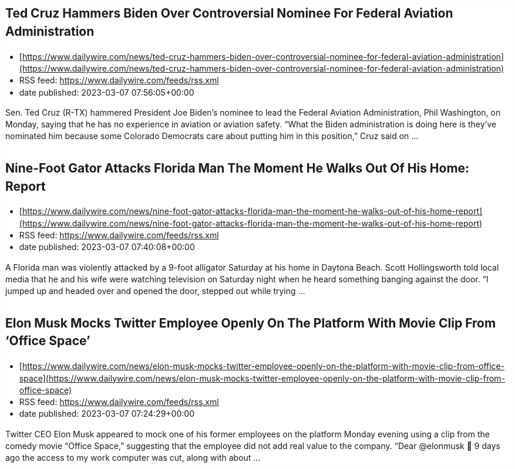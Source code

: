 ## Ted Cruz Hammers Biden Over Controversial Nominee For Federal Aviation Administration
 - [https://www.dailywire.com/news/ted-cruz-hammers-biden-over-controversial-nominee-for-federal-aviation-administration](https://www.dailywire.com/news/ted-cruz-hammers-biden-over-controversial-nominee-for-federal-aviation-administration)
 - RSS feed: https://www.dailywire.com/feeds/rss.xml
 - date published: 2023-03-07 07:56:05+00:00

Sen. Ted Cruz (R-TX) hammered President Joe Biden&#8217;s nominee to lead the Federal Aviation Administration, Phil Washington, on Monday, saying that he has no experience in aviation or aviation safety. &#8220;What the Biden administration is doing here is they&#8217;ve nominated him because some Colorado Democrats care about putting him in this position,&#8221; Cruz said on ...

## Nine-Foot Gator Attacks Florida Man The Moment He Walks Out Of His Home: Report
 - [https://www.dailywire.com/news/nine-foot-gator-attacks-florida-man-the-moment-he-walks-out-of-his-home-report](https://www.dailywire.com/news/nine-foot-gator-attacks-florida-man-the-moment-he-walks-out-of-his-home-report)
 - RSS feed: https://www.dailywire.com/feeds/rss.xml
 - date published: 2023-03-07 07:40:08+00:00

A Florida man was violently attacked by a 9-foot alligator Saturday at his home in Daytona Beach. Scott Hollingsworth told local media that he and his wife were watching television on Saturday night when he heard something banging against the door. “I jumped up and headed over and opened the door, stepped out while trying ...

## Elon Musk Mocks Twitter Employee Openly On The Platform With Movie Clip From ‘Office Space’
 - [https://www.dailywire.com/news/elon-musk-mocks-twitter-employee-openly-on-the-platform-with-movie-clip-from-office-space](https://www.dailywire.com/news/elon-musk-mocks-twitter-employee-openly-on-the-platform-with-movie-clip-from-office-space)
 - RSS feed: https://www.dailywire.com/feeds/rss.xml
 - date published: 2023-03-07 07:24:29+00:00

Twitter CEO Elon Musk appeared to mock one of his former employees on the platform Monday evening using a clip from the comedy movie &#8220;Office Space,&#8221; suggesting that the employee did not add real value to the company. &#8220;Dear @elonmusk 👋 9 days ago the access to my work computer was cut, along with about ...

